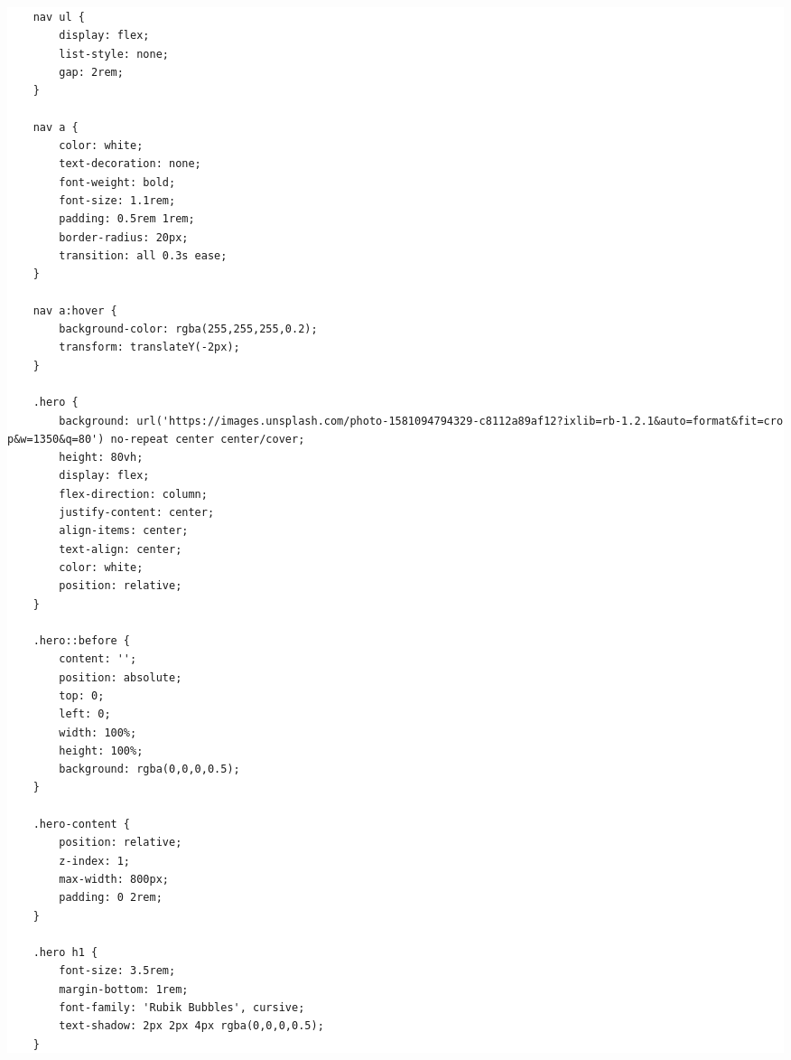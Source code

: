         nav ul {
            display: flex;
            list-style: none;
            gap: 2rem;
        }
        
        nav a {
            color: white;
            text-decoration: none;
            font-weight: bold;
            font-size: 1.1rem;
            padding: 0.5rem 1rem;
            border-radius: 20px;
            transition: all 0.3s ease;
        }
        
        nav a:hover {
            background-color: rgba(255,255,255,0.2);
            transform: translateY(-2px);
        }
        
        .hero {
            background: url('https://images.unsplash.com/photo-1581094794329-c8112a89af12?ixlib=rb-1.2.1&auto=format&fit=crop&w=1350&q=80') no-repeat center center/cover;
            height: 80vh;
            display: flex;
            flex-direction: column;
            justify-content: center;
            align-items: center;
            text-align: center;
            color: white;
            position: relative;
        }
        
        .hero::before {
            content: '';
            position: absolute;
            top: 0;
            left: 0;
            width: 100%;
            height: 100%;
            background: rgba(0,0,0,0.5);
        }
        
        .hero-content {
            position: relative;
            z-index: 1;
            max-width: 800px;
            padding: 0 2rem;
        }
        
        .hero h1 {
            font-size: 3.5rem;
            margin-bottom: 1rem;
            font-family: 'Rubik Bubbles', cursive;
            text-shadow: 2px 2px 4px rgba(0,0,0,0.5);
        }
        